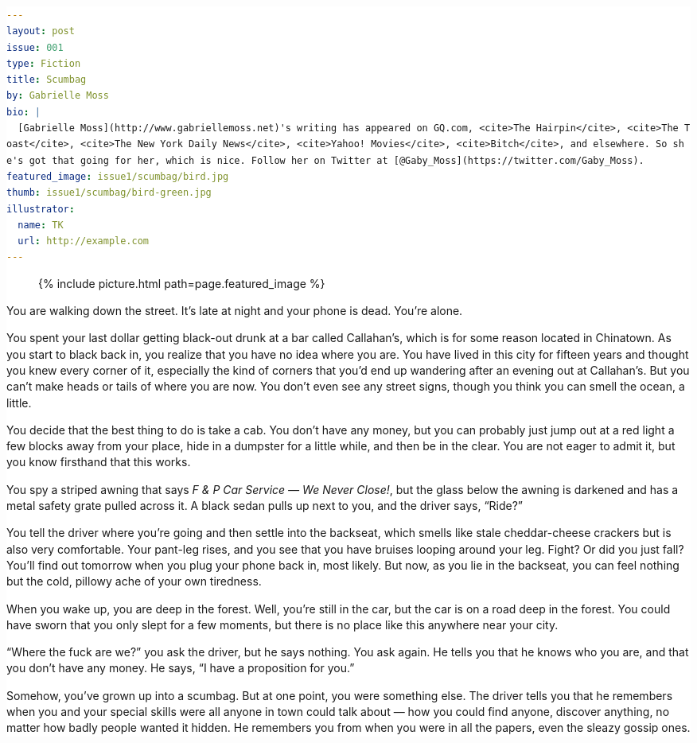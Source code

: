```yaml
---
layout: post
issue: 001
type: Fiction
title: Scumbag
by: Gabrielle Moss
bio: |
  [Gabrielle Moss](http://www.gabriellemoss.net)'s writing has appeared on GQ.com, <cite>The Hairpin</cite>, <cite>The Toast</cite>, <cite>The New York Daily News</cite>, <cite>Yahoo! Movies</cite>, <cite>Bitch</cite>, and elsewhere. So she's got that going for her, which is nice. Follow her on Twitter at [@Gaby_Moss](https://twitter.com/Gaby_Moss).
featured_image: issue1/scumbag/bird.jpg
thumb: issue1/scumbag/bird-green.jpg
illustrator:
  name: TK
  url: http://example.com
---
```


<figure class="middle small">
{% include picture.html path=page.featured_image %}
</figure>

You are walking down the street. It’s late at night and your phone is dead. You’re alone.

You spent your last dollar getting black-out drunk at a bar called Callahan’s, which is for some reason located in Chinatown. As you start to black back in, you realize that you have no idea where you are. You have lived in this city for fifteen years and thought you knew every corner of it, especially the kind of corners that you’d end up wandering after an evening out at Callahan’s. But you can’t make heads or tails of where you are now. You don’t even see any street signs, though you think you can smell the ocean, a little.

You decide that the best thing to do is take a cab. You don’t have any money, but you can probably just jump out at a red light a few blocks away from your place, hide in a dumpster for a little while, and then be in the clear. You are not eager to admit it, but you know firsthand that this works.

You spy a striped awning that says <em>F & P Car Service — We Never Close!</em>, but the glass below the awning is darkened and has a metal safety grate pulled across it. A black sedan pulls up next to you, and the driver says, “Ride?”

You tell the driver where you’re going and then settle into the backseat, which smells like stale cheddar-cheese crackers but is also very comfortable. Your pant-leg rises, and you see that you have bruises looping around your leg. Fight? Or did you just fall? You’ll find out tomorrow when you plug your phone back in, most likely. But now, as you lie in the backseat, you can feel nothing but the cold, pillowy ache of your own tiredness.

When you wake up, you are deep in the forest. Well, you’re still in the car, but the car is on a road deep in the forest. You could have sworn that you only slept for a few moments, but there is no place like this anywhere near your city.

“Where the fuck are we?” you ask the driver, but he says nothing. You ask again. He tells you that he knows who you are, and that you don’t have any money. He says, “I have a proposition for you.”

Somehow, you’ve grown up into a scumbag. But at one point, you were something else. The driver tells you that he remembers when you and your special skills were all anyone in town could talk about — how you could find anyone, discover anything, no matter how badly people wanted it hidden. He remembers you from when you were in all the papers, even the sleazy gossip ones.
